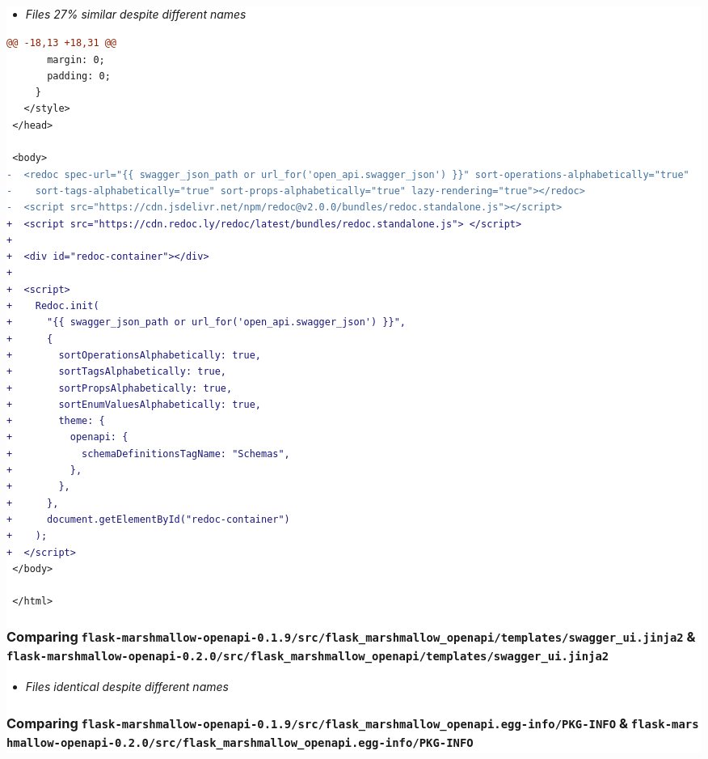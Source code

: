  * *Files 27% similar despite different names*

```diff
@@ -18,13 +18,31 @@
       margin: 0;
       padding: 0;
     }
   </style>
 </head>
 
 <body>
-  <redoc spec-url="{{ swagger_json_path or url_for('open_api.swagger_json') }}" sort-operations-alphabetically="true"
-    sort-tags-alphabetically="true" sort-props-alphabetically="true" lazy-rendering="true"></redoc>
-  <script src="https://cdn.jsdelivr.net/npm/redoc@v2.0.0/bundles/redoc.standalone.js"></script>
+  <script src="https://cdn.redoc.ly/redoc/latest/bundles/redoc.standalone.js"> </script>
+
+  <div id="redoc-container"></div>
+
+  <script>
+    Redoc.init(
+      "{{ swagger_json_path or url_for('open_api.swagger_json') }}",
+      {
+        sortOperationsAlphabetically: true,
+        sortTagsAlphabetically: true,
+        sortPropsAlphabetically: true,
+        sortEnumValuesAlphabetically: true,
+        theme: {
+          openapi: {
+            schemaDefinitionsTagName: "Schemas",
+          },
+        },
+      },
+      document.getElementById("redoc-container")
+    );
+  </script>
 </body>
 
 </html>
```

### Comparing `flask-marshmallow-openapi-0.1.9/src/flask_marshmallow_openapi/templates/swagger_ui.jinja2` & `flask-marshmallow-openapi-0.2.0/src/flask_marshmallow_openapi/templates/swagger_ui.jinja2`

 * *Files identical despite different names*

### Comparing `flask-marshmallow-openapi-0.1.9/src/flask_marshmallow_openapi.egg-info/PKG-INFO` & `flask-marshmallow-openapi-0.2.0/src/flask_marshmallow_openapi.egg-info/PKG-INFO`
